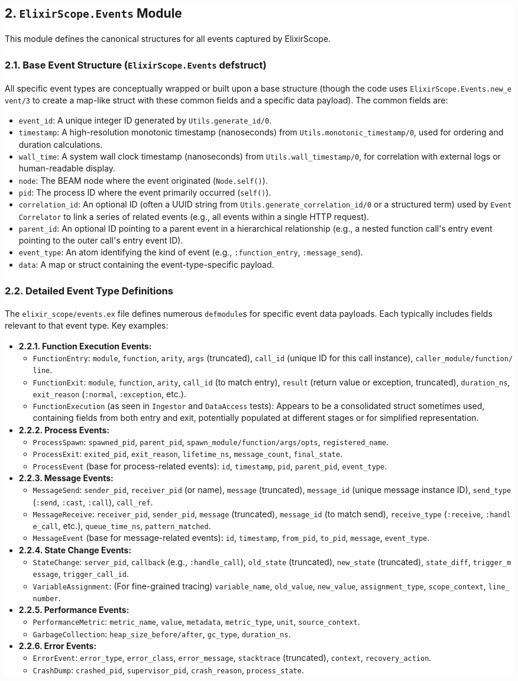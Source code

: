 ## 2. `ElixirScope.Events` Module

This module defines the canonical structures for all events captured by ElixirScope.

### 2.1. Base Event Structure (`ElixirScope.Events` defstruct)

All specific event types are conceptually wrapped or built upon a base structure (though the code uses `ElixirScope.Events.new_event/3` to create a map-like struct with these common fields and a specific data payload). The common fields are:
*   `event_id`: A unique integer ID generated by `Utils.generate_id/0`.
*   `timestamp`: A high-resolution monotonic timestamp (nanoseconds) from `Utils.monotonic_timestamp/0`, used for ordering and duration calculations.
*   `wall_time`: A system wall clock timestamp (nanoseconds) from `Utils.wall_timestamp/0`, for correlation with external logs or human-readable display.
*   `node`: The BEAM node where the event originated (`Node.self()`).
*   `pid`: The process ID where the event primarily occurred (`self()`).
*   `correlation_id`: An optional ID (often a UUID string from `Utils.generate_correlation_id/0` or a structured term) used by `EventCorrelator` to link a series of related events (e.g., all events within a single HTTP request).
*   `parent_id`: An optional ID pointing to a parent event in a hierarchical relationship (e.g., a nested function call's entry event pointing to the outer call's entry event ID).
*   `event_type`: An atom identifying the kind of event (e.g., `:function_entry`, `:message_send`).
*   `data`: A map or struct containing the event-type-specific payload.

### 2.2. Detailed Event Type Definitions

The `elixir_scope/events.ex` file defines numerous `defmodule`s for specific event data payloads. Each typically includes fields relevant to that event type. Key examples:

*   **2.2.1. Function Execution Events:**
    *   `FunctionEntry`: `module`, `function`, `arity`, `args` (truncated), `call_id` (unique ID for this call instance), `caller_module/function/line`.
    *   `FunctionExit`: `module`, `function`, `arity`, `call_id` (to match entry), `result` (return value or exception, truncated), `duration_ns`, `exit_reason` (`:normal`, `:exception`, etc.).
    *   `FunctionExecution` (as seen in `Ingestor` and `DataAccess` tests): Appears to be a consolidated struct sometimes used, containing fields from both entry and exit, potentially populated at different stages or for simplified representation.
*   **2.2.2. Process Events:**
    *   `ProcessSpawn`: `spawned_pid`, `parent_pid`, `spawn_module/function/args/opts`, `registered_name`.
    *   `ProcessExit`: `exited_pid`, `exit_reason`, `lifetime_ns`, `message_count`, `final_state`.
    *   `ProcessEvent` (base for process-related events): `id`, `timestamp`, `pid`, `parent_pid`, `event_type`.
*   **2.2.3. Message Events:**
    *   `MessageSend`: `sender_pid`, `receiver_pid` (or name), `message` (truncated), `message_id` (unique message instance ID), `send_type` (`:send`, `:cast`, `:call`), `call_ref`.
    *   `MessageReceive`: `receiver_pid`, `sender_pid`, `message` (truncated), `message_id` (to match send), `receive_type` (`:receive`, `:handle_call`, etc.), `queue_time_ns`, `pattern_matched`.
    *   `MessageEvent` (base for message-related events): `id`, `timestamp`, `from_pid`, `to_pid`, `message`, `event_type`.
*   **2.2.4. State Change Events:**
    *   `StateChange`: `server_pid`, `callback` (e.g., `:handle_call`), `old_state` (truncated), `new_state` (truncated), `state_diff`, `trigger_message`, `trigger_call_id`.
    *   `VariableAssignment`: (For fine-grained tracing) `variable_name`, `old_value`, `new_value`, `assignment_type`, `scope_context`, `line_number`.
*   **2.2.5. Performance Events:**
    *   `PerformanceMetric`: `metric_name`, `value`, `metadata`, `metric_type`, `unit`, `source_context`.
    *   `GarbageCollection`: `heap_size_before/after`, `gc_type`, `duration_ns`.
*   **2.2.6. Error Events:**
    *   `ErrorEvent`: `error_type`, `error_class`, `error_message`, `stacktrace` (truncated), `context`, `recovery_action`.
    *   `CrashDump`: `crashed_pid`, `supervisor_pid`, `crash_reason`, `process_state`.